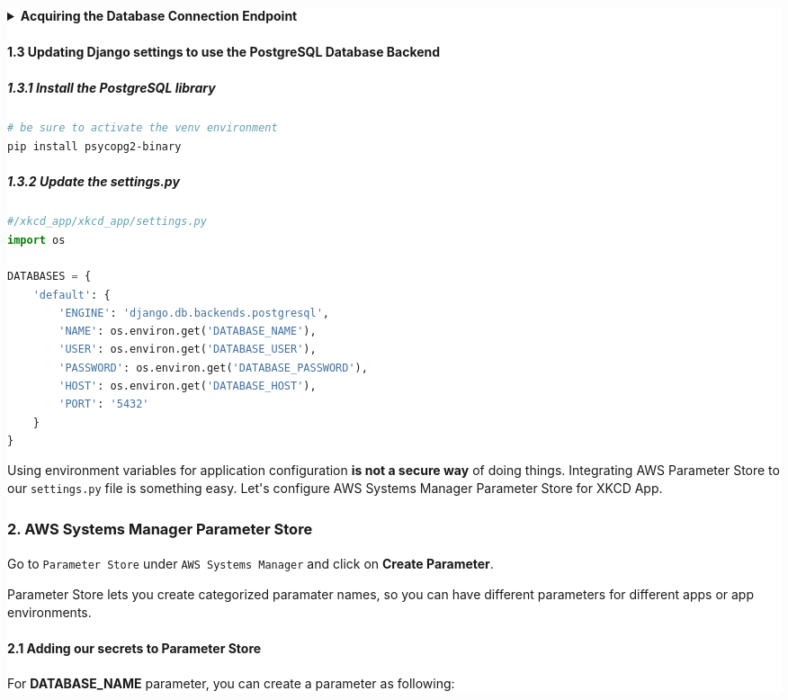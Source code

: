 </details>

</details>
<details><summary><b>  Acquiring the Database Connection Endpoint </b></summary></details>

#### 1.3 Updating Django settings to use the PostgreSQL Database Backend

##### 1.3.1 Install the PostgreSQL library
```bash
# be sure to activate the venv environment
pip install psycopg2-binary
```


##### 1.3.2 Update the settings.py
```python
#/xkcd_app/xkcd_app/settings.py
import os

DATABASES = {
    'default': {
        'ENGINE': 'django.db.backends.postgresql',
        'NAME': os.environ.get('DATABASE_NAME'),
        'USER': os.environ.get('DATABASE_USER'),
        'PASSWORD': os.environ.get('DATABASE_PASSWORD'),
        'HOST': os.environ.get('DATABASE_HOST'),
        'PORT': '5432'
    }
}

```

Using environment variables for application configuration **is not a secure way** of doing things. Integrating AWS Parameter Store to our `settings.py` file is something easy. Let's configure AWS Systems Manager Parameter Store for XKCD App.

### 2. AWS Systems Manager Parameter Store

Go to `Parameter Store` under `AWS Systems Manager` and click on **Create Parameter**.

Parameter Store lets you create categorized paramater names, so you can have different parameters for different apps or app environments.
#### 2.1 Adding our secrets to Parameter Store
For **DATABASE_NAME** parameter, you can create a parameter as following:
